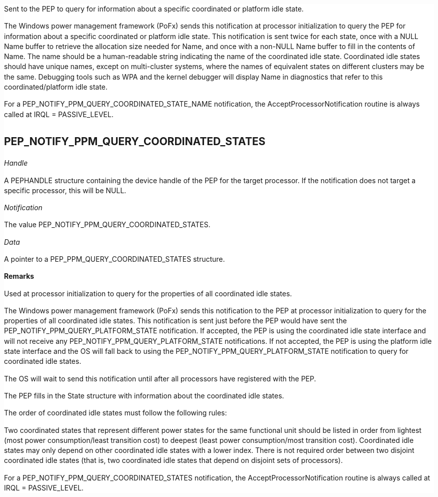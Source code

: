 Sent to the PEP to query for information about a specific coordinated or platform idle state.

The Windows power management framework (PoFx) sends this notification at processor initialization to query the PEP for information about a specific coordinated or platform idle state. This notification is sent twice for each state, once with a NULL Name buffer to retrieve the allocation size needed for Name, and once with a non-NULL Name buffer to fill in the contents of Name. The name should be a human-readable string indicating the name of the coordinated idle state. Coordinated idle states should have unique names, except on multi-cluster systems, where the names of equivalent states on different clusters may be the same. Debugging tools such as WPA and the kernel debugger will display Name in diagnostics that refer to this coordinated/platform idle state.

For a PEP_NOTIFY_PPM_QUERY_COORDINATED_STATE_NAME notification, the AcceptProcessorNotification routine is always called at IRQL = PASSIVE_LEVEL.


 
## PEP_NOTIFY_PPM_QUERY_COORDINATED_STATES 

*Handle*

A PEPHANDLE structure containing the device handle of the PEP for the target processor. If the notification does not target a specific processor, this will be NULL.

*Notification*

The value PEP_NOTIFY_PPM_QUERY_COORDINATED_STATES.

*Data*

A pointer to a PEP_PPM_QUERY_COORDINATED_STATES structure.

**Remarks**

 Used at processor initialization to query for the properties of all coordinated idle states.

The Windows power management framework (PoFx) sends this notification to the PEP at processor initialization to query for the properties of all coordinated idle states. This notification is sent just before the PEP would have sent the PEP_NOTIFY_PPM_QUERY_PLATFORM_STATE notification. If accepted, the PEP is using the coordinated idle state interface and will not receive any PEP_NOTIFY_PPM_QUERY_PLATFORM_STATE notifications. If not accepted, the PEP is using the platform idle state interface and the OS will fall back to using the PEP_NOTIFY_PPM_QUERY_PLATFORM_STATE notification to query for coordinated idle states. 

The OS will wait to send this notification until after all processors have registered with the PEP. 

The PEP fills in the State structure with information about the coordinated idle states.

The order of coordinated idle states must follow the following rules: 

Two coordinated states that represent different power states for the same functional unit should be listed in order from lightest (most power consumption/least transition cost) to deepest (least power consumption/most transition cost). 
Coordinated idle states may only depend on other coordinated idle states with a lower index. 
There is not required order between two disjoint coordinated idle states (that is, two coordinated idle states that depend on disjoint sets of processors).

For a PEP_NOTIFY_PPM_QUERY_COORDINATED_STATES notification, the AcceptProcessorNotification routine is always called at IRQL = PASSIVE_LEVEL.
